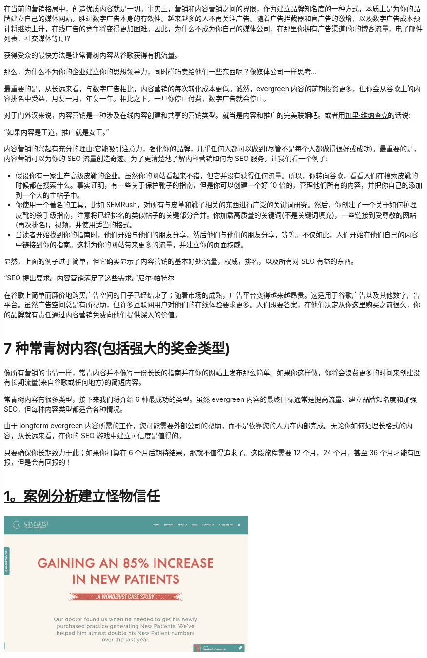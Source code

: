 在当前的营销格局中，创造优质内容就是一切。事实上，营销和内容营销之间的界限，作为建立品牌知名度的一种方式，本质上是为你的品牌建立自己的媒体网站，胜过数字广告本身的有效性。越来越多的人不再关注广告。随着广告拦截器和盲广告的激增，以及数字广告成本预计将继续上升，在线广告的竞争将变得更加困难。因此，为什么不成为你自己的媒体公司，在那里你拥有广告渠道(你的博客流量，电子邮件列表，社交媒体等)。)?

获得受众的最快方法是让常青树内容从谷歌获得有机流量。

那么，为什么不为你的企业建立你的思想领导力，同时碰巧卖给他们一些东西呢？像媒体公司一样思考…

最重要的是，从长远来看，与数字广告相比，内容营销的每次转化成本更低。诚然，evergreen 内容的前期投资更多，但你会从谷歌上的内容排名中受益，月复一月，年复一年。相比之下，一旦你停止付费，数字广告就会停止。

对于门外汉来说，内容营销是一种涉及在线内容创建和共享的营销类型。就当是内容和推广的完美联姻吧。或者用[加里·维纳查克](https://www.garyvaynerchuk.com/)的话说:

“如果内容是王道，推广就是女王。”

内容营销的兴起有充分的理由:它能吸引注意力，强化你的品牌，几乎任何人都可以做到(尽管不是每个人都做得很好或成功)。最重要的是，内容营销可以为你的 SEO 流量创造奇迹。为了更清楚地了解内容营销如何为 SEO 服务，让我们看一个例子:

*   假设你有一家生产高级皮靴的企业。虽然你的网站看起来不错，但它并没有获得任何流量。所以，你转向谷歌，看看人们在搜索皮靴的时候都在搜索什么。事实证明，有一些关于保护靴子的指南，但是你可以创建一个好 10 倍的，管理他们所有的内容，并把你自己的添加到一个大的主帖子中。
*   你使用一个著名的工具，比如 SEMRush，对所有与皮革和靴子相关的东西进行广泛的关键词研究。然后，你创建了一个关于如何护理皮靴的杀手级指南，注意将已经排名的类似帖子的关键部分合并。你加载高质量的关键词(不是关键词填充)，一些链接到受尊敬的网站(再次排名)，视频，并使用适当的格式。
*   当读者开始找到你的指南时，他们开始与他们的朋友分享，然后他们与他们的朋友分享，等等。不仅如此，人们开始在他们自己的内容中链接到你的指南。这将为你的网站带来更多的流量，并建立你的页面权威。

显然，上面的例子过于简单，但它确实显示了内容营销的基本好处:流量，权威，排名，以及所有对 SEO 有益的东西。

“SEO 提出要求。内容营销满足了这些需求。”尼尔·帕特尔

在谷歌上简单而廉价地购买广告空间的日子已经结束了；随着市场的成熟，广告平台变得越来越昂贵。这适用于谷歌广告以及其他数字广告平台。虽然广告空间总是有所帮助，但许多互联网用户对他们的在线体验要求更多。人们想要答案，在他们决定从你这里购买之前很久，你的品牌就有责任通过内容营销免费向他们提供深入的价值。

# 7 种常青树内容(包括强大的奖金类型)

像所有营销的事情一样，常青内容并不像写一份长长的指南并在你的网站上发布那么简单。如果你这样做，你将会浪费更多的时间来创建没有长期流量(来自谷歌或任何地方)的简短内容。

常青树内容有很多类型，接下来我们将介绍 6 种最成功的类型。虽然 evergreen 内容的最终目标通常是提高流量、建立品牌知名度和加强 SEO，但每种内容类型都适合各种情况。

由于 longform evergreen 内容所需的工作，您可能需要外部公司的帮助，而不是依靠您的人力在内部完成。无论你如何处理长格式的内容，从长远来看，在你的 SEO 游戏中建立可信度是值得的。

只要确保你长期致力于此；如果你打算在 6 个月后期待结果，那就不值得追求了。这段旅程需要 12 个月，24 个月，甚至 36 个月才能有回报，但是会有回报的！

# [1。案例分析](https://searchengineland.com/seo-case-study-0-100000-visitors-12-months-277995)建立怪物信任

![](img/41078372270f0a37e6b3458356404101.png)
